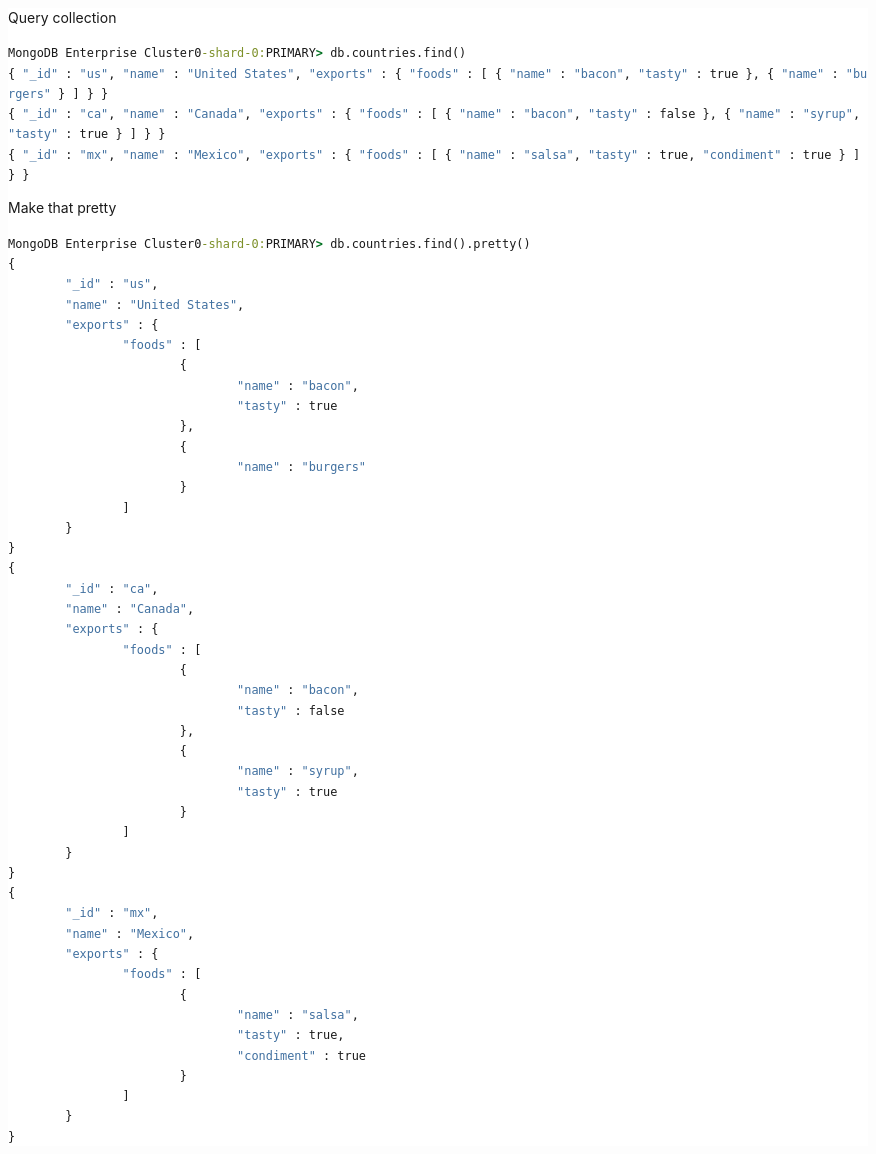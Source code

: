 Query collection

 ```cmd
MongoDB Enterprise Cluster0-shard-0:PRIMARY> db.countries.find()
{ "_id" : "us", "name" : "United States", "exports" : { "foods" : [ { "name" : "bacon", "tasty" : true }, { "name" : "burgers" } ] } }
{ "_id" : "ca", "name" : "Canada", "exports" : { "foods" : [ { "name" : "bacon", "tasty" : false }, { "name" : "syrup", "tasty" : true } ] } }
{ "_id" : "mx", "name" : "Mexico", "exports" : { "foods" : [ { "name" : "salsa", "tasty" : true, "condiment" : true } ] } }
 ```

Make that pretty

```cmd
MongoDB Enterprise Cluster0-shard-0:PRIMARY> db.countries.find().pretty()
{
        "_id" : "us",
        "name" : "United States",
        "exports" : {
                "foods" : [
                        {
                                "name" : "bacon",
                                "tasty" : true
                        },
                        {
                                "name" : "burgers"
                        }
                ]
        }
}
{
        "_id" : "ca",
        "name" : "Canada",
        "exports" : {
                "foods" : [
                        {
                                "name" : "bacon",
                                "tasty" : false
                        },
                        {
                                "name" : "syrup",
                                "tasty" : true
                        }
                ]
        }
}
{
        "_id" : "mx",
        "name" : "Mexico",
        "exports" : {
                "foods" : [
                        {
                                "name" : "salsa",
                                "tasty" : true,
                                "condiment" : true
                        }
                ]
        }
}
```
